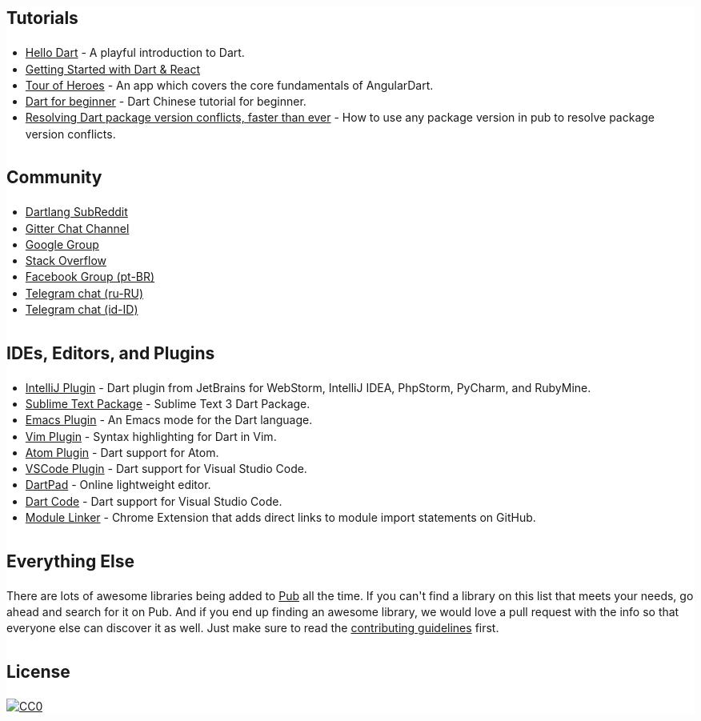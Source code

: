 ## Tutorials

* [Hello Dart](http://code.makery.ch/library/hello-dart/) - A playful introduction to Dart.
* [Getting Started with Dart & React](https://www.leejamesrobinson.com/blog/getting-started-with-dart-and-react/)
* [Tour of Heroes](https://webdev.dartlang.org/angular/tutorial) - An app which covers the core fundamentals of AngularDart. 
* [Dart for beginner](https://www.myfreax.com/tag/dart/) - Dart Chinese tutorial for beginner.
* [Resolving Dart package version conflicts, faster than ever](https://iiro.dev/2018/08/28/resolving-dart-package-version-conflicts/) - How to use any package version in pub to resolve package version conflicts.

## Community

* [Dartlang SubReddit](https://www.reddit.com/r/dartlang/)
* [Gitter Chat Channel](https://gitter.im/dart-lang/home)
* [Google Group](https://groups.google.com/a/dartlang.org/d/forum/misc)
* [Stack Overflow](https://stackoverflow.com/tags/dart)
* [Facebook Group (pt-BR)](https://www.facebook.com/groups/dartlangbr)
* [Telegram chat (ru-RU)](https://t.me/rudart)
* [Telegram chat (id-ID)](https://t.me/dart_web)


## IDEs, Editors, and Plugins

* [IntelliJ Plugin](https://www.dartlang.org/tools/webstorm/) - Dart plugin from JetBrains for WebStorm, IntelliJ IDEA, PhpStorm, PyCharm, and RubyMine.
* [Sublime Text Package](https://github.com/guillermooo/dart-sublime-bundle) - Sublime Text 3 Dart Package.
* [Emacs Plugin](https://github.com/nex3/dart-mode) - An Emacs mode for the Dart language.
* [Vim Plugin](https://github.com/dart-lang/dart-vim-plugin) - Syntax highlighting for Dart in Vim.
* [Atom Plugin](https://atom.io/packages/atom-dart) - Dart support for Atom.
* [VSCode Plugin](https://dartcode.org/) - Dart support for Visual Studio Code.
* [DartPad](https://dartpad.dartlang.org/) - Online lightweight editor.
* [Dart Code](https://marketplace.visualstudio.com/items?itemName=Dart-Code.dart-code) - Dart support for Visual Studio Code.
* [Module Linker](http://fiatjaf.alhur.es/module-linker/#/dart) - Chrome Extension that adds direct links to module import statements on GitHub.

## Everything Else

There are lots of awesome libraries being added to [Pub](https://pub.dartlang.org/) all the time. If you can't find a library on this list that meets your needs, go ahead and search for it on Pub. And if you end up finding an awesome library, we would love a pull request with the info so that everyone else can discover it as well. Just make sure to read the [contributing guidelines](https://github.com/yissachar/awesome-dart/blob/master/CONTRIBUTING.md) first.

## License

[![CC0](https://i.creativecommons.org/p/zero/1.0/88x31.png)](https://creativecommons.org/publicdomain/zero/1.0/)